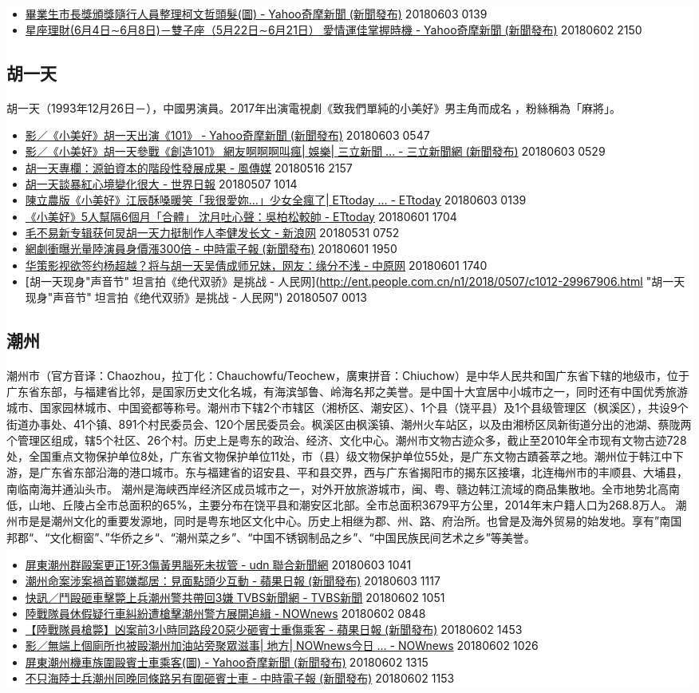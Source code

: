 - [畢業生市長獎頒獎隨行人員整理柯文哲頭髮(圖) - Yahoo奇摩新聞 (新聞發布)](https://tw.news.yahoo.com/%E7%95%A2%E6%A5%AD%E7%94%9F%E5%B8%82%E9%95%B7%E7%8D%8E%E9%A0%92%E7%8D%8E-%E9%9A%A8%E8%A1%8C%E4%BA%BA%E5%93%A1%E6%95%B4%E7%90%86%E6%9F%AF%E6%96%87%E5%93%B2%E9%A0%AD%E9%AB%AE-%E5%9C%96-011831780.html "畢業生市長獎頒獎隨行人員整理柯文哲頭髮(圖) - Yahoo奇摩新聞 (新聞發布)") 20180603 0139
- [星座理財(6月4日∼6月8日)－雙子座（5月22日∼6月21日） 愛情運佳掌握時機 - Yahoo奇摩新聞 (新聞發布)](https://tw.news.yahoo.com/%E6%98%9F%E5%BA%A7%E7%90%86%E8%B2%A1-6%E6%9C%884%E6%97%A5-6%E6%9C%888%E6%97%A5-%E9%9B%99%E5%AD%90%E5%BA%A7-5%E6%9C%8822%E6%97%A5-6%E6%9C%8821%E6%97%A5-%E6%84%9B%E6%83%85%E9%81%8B%E4%BD%B3-%E6%8E%8C%E6%8F%A1%E6%99%82%E6%A9%9F-215011469--finance.html "星座理財(6月4日∼6月8日)－雙子座（5月22日∼6月21日） 愛情運佳掌握時機 - Yahoo奇摩新聞 (新聞發布)") 20180602 2150

## 胡一天

胡一天（1993年12月26日－），中國男演員。2017年出演電視劇《致我們單純的小美好》男主角而成名 ，粉絲稱為「麻將」。
- [影／《小美好》胡一天出演《101》 - Yahoo奇摩新聞 (新聞發布)](https://tw.news.yahoo.com/%E5%BD%B1-%E5%B0%8F%E7%BE%8E%E5%A5%BD-%E8%83%A1-%E5%A4%A9%E5%87%BA%E6%BC%94-101-053002666.html "影／《小美好》胡一天出演《101》 - Yahoo奇摩新聞 (新聞發布)") 20180603 0547
- [影／《小美好》胡一天參戰《創造101》 網友啊啊啊叫瘋| 娛樂| 三立新聞 ... - 三立新聞網 (新聞發布)](http://www.setn.com/News.aspx?NewsID=387591 "影／《小美好》胡一天參戰《創造101》 網友啊啊啊叫瘋| 娛樂| 三立新聞 ... - 三立新聞網 (新聞發布)") 20180603 0529
- [胡一天專欄：源鉑資本的階段性發展成果 - 風傳媒](http://www.storm.mg/article/437339 "胡一天專欄：源鉑資本的階段性發展成果 - 風傳媒") 20180516 2157
- [胡一天談暴紅心境變化很大 - 世界日報](https://www.worldjournal.com/5555759/article-%E8%83%A1%E4%B8%80%E5%A4%A9%E8%AB%87%E6%9A%B4%E7%B4%85-%E5%BF%83%E5%A2%83%E8%AE%8A%E5%8C%96%E5%BE%88%E5%A4%A7/ "胡一天談暴紅心境變化很大 - 世界日報") 20180507 1014
- [陳立農版《小美好》江辰酥嗓暖笑「我很愛妳...」少女全瘋了| ETtoday ... - ETtoday](https://star.ettoday.net/news/1182913 "陳立農版《小美好》江辰酥嗓暖笑「我很愛妳...」少女全瘋了| ETtoday ... - ETtoday") 20180603 0139
- [《小美好》5人幫隔6個月「合體」 沈月吐心聲：吳柏松較帥 - ETtoday](https://star.ettoday.net/news/1182393 "《小美好》5人幫隔6個月「合體」 沈月吐心聲：吳柏松較帥 - ETtoday") 20180601 1704
- [毛不易新专辑获何炅胡一天力挺制作人李健发长文 - 新浪网](http://ent.sina.com.cn/y/yneidi/2018-05-31/doc-ihcikcev5139358.shtml "毛不易新专辑获何炅胡一天力挺制作人李健发长文 - 新浪网") 20180531 0752
- [網劇衝曝光量陸演員身價漲300倍 - 中時電子報 (新聞發布)](http://www.chinatimes.com/newspapers/20180602000191-260308 "網劇衝曝光量陸演員身價漲300倍 - 中時電子報 (新聞發布)") 20180601 1950
- [华策影视欲签约杨超越？将与胡一天吴倩成师兄妹，网友：缘分不浅 - 中原网](http://www.zynews.com/yule/2018060265044.html "华策影视欲签约杨超越？将与胡一天吴倩成师兄妹，网友：缘分不浅 - 中原网") 20180601 1740
- [胡一天现身"声音节" 坦言拍《绝代双骄》是挑战 - 人民网](http://ent.people.com.cn/n1/2018/0507/c1012-29967906.html "胡一天现身"声音节" 坦言拍《绝代双骄》是挑战 - 人民网") 20180507 0013

## 潮州

潮州市（官方音译：Chaozhou，拉丁化：Chauchowfu/Teochew，廣東拼音：Chiuchow）是中华人民共和国广东省下辖的地级市，位于广东省东部，与福建省比邻，是国家历史文化名城，有海滨邹鲁、岭海名邦之美誉。是中国十大宜居中小城市之一，同时还有中国优秀旅游城市、国家园林城市、中国瓷都等称号。潮州市下辖2个市辖区（湘桥区、潮安区）、1个县（饶平县）及1个县级管理区（枫溪区），共设9个街道办事处、41个镇、891个村民委员会、120个居民委员会。枫溪区由枫溪镇、潮州火车站区，以及由湘桥区凤新街道分出的池湖、蔡陇两个管理区组成，辖5个社区、26个村。历史上是粤东的政治、经济、文化中心。潮州市文物古迹众多，截止至2010年全市现有文物古迹728处，全国重点文物保护单位8处，广东省文物保护单位11处，市（县）级文物保护单位55处，是广东文物古蹟荟萃之地。潮州位于韩江中下游，是广东省东部沿海的港口城市。东与福建省的诏安县、平和县交界，西与广东省揭阳市的揭东区接壤，北连梅州市的丰顺县、大埔县，南临南海并通汕头市。 潮州是海峡西岸经济区成员城市之一，对外开放旅游城市，闽、粤、赣边韩江流域的商品集散地。全市地势北高南低，山地、丘陵占全市总面积的65%，主要分布在饶平县和潮安区北部。全市总面积3679平方公里，2014年末户籍人口为268.8万人。 潮州市是是潮州文化的重要发源地，同时是粤东地区文化中心。历史上相继为郡、州、路、府治所。也曾是及海外贸易的始发地。享有”南国邦郡“、“文化橱窗”、”华侨之乡“、“潮州菜之乡”、“中国不锈钢制品之乡”、“中国民族民间艺术之乡”等美誉。
- [屏東潮州群毆案更正1死3傷黃男腦死未拔管 - udn 聯合新聞網](https://udn.com/news/story/7315/3177718 "屏東潮州群毆案更正1死3傷黃男腦死未拔管 - udn 聯合新聞網") 20180603 1041
- [潮州命案涉案禍首鄞嫌鄰居：見面點頭少互動 - 蘋果日報 (新聞發布)](https://tw.news.appledaily.com/new/realtime/20180603/1366400/ "潮州命案涉案禍首鄞嫌鄰居：見面點頭少互動 - 蘋果日報 (新聞發布)") 20180603 1117
- [快訊／鬥毆砸車擊斃上兵潮州警共帶回3嫌  TVBS新聞網 - TVBS新聞](https://news.tvbs.com.tw/local/931136 "快訊／鬥毆砸車擊斃上兵潮州警共帶回3嫌  TVBS新聞網 - TVBS新聞") 20180602 1051
- [陸戰隊員休假疑行車糾紛遭槍擊潮州警方展開追緝 - NOWnews](https://www.nownews.com/news/20180602/2764732 "陸戰隊員休假疑行車糾紛遭槍擊潮州警方展開追緝 - NOWnews") 20180602 0848
- [【陸戰隊員槍斃】凶案前3小時同路段20惡少砸賓士重傷乘客 - 蘋果日報 (新聞發布)](https://tw.appledaily.com/new/realtime/20180602/1366022/ "【陸戰隊員槍斃】凶案前3小時同路段20惡少砸賓士重傷乘客 - 蘋果日報 (新聞發布)") 20180602 1453
- [影／無端上個廁所也被毆潮州加油站旁聚眾滋事| 地方| NOWnews今日 ... - NOWnews](https://www.nownews.com/news/20180602/2764764 "影／無端上個廁所也被毆潮州加油站旁聚眾滋事| 地方| NOWnews今日 ... - NOWnews") 20180602 1026
- [屏東潮州機車族圍毆賓士車乘客(圖) - Yahoo奇摩新聞 (新聞發布)](https://tw.news.yahoo.com/%E5%B1%8F%E6%9D%B1%E6%BD%AE%E5%B7%9E%E6%A9%9F%E8%BB%8A%E6%97%8F%E5%9C%8D%E6%AF%86%E8%B3%93%E5%A3%AB%E8%BB%8A%E4%B9%98%E5%AE%A2-%E5%9C%96-123928080.html "屏東潮州機車族圍毆賓士車乘客(圖) - Yahoo奇摩新聞 (新聞發布)") 20180602 1315
- [不只海陸士兵潮州同晚同條路另有圍砸賓士車 - 中時電子報 (新聞發布)](http://www.chinatimes.com/realtimenews/20180602002496-260402 "不只海陸士兵潮州同晚同條路另有圍砸賓士車 - 中時電子報 (新聞發布)") 20180602 1153
